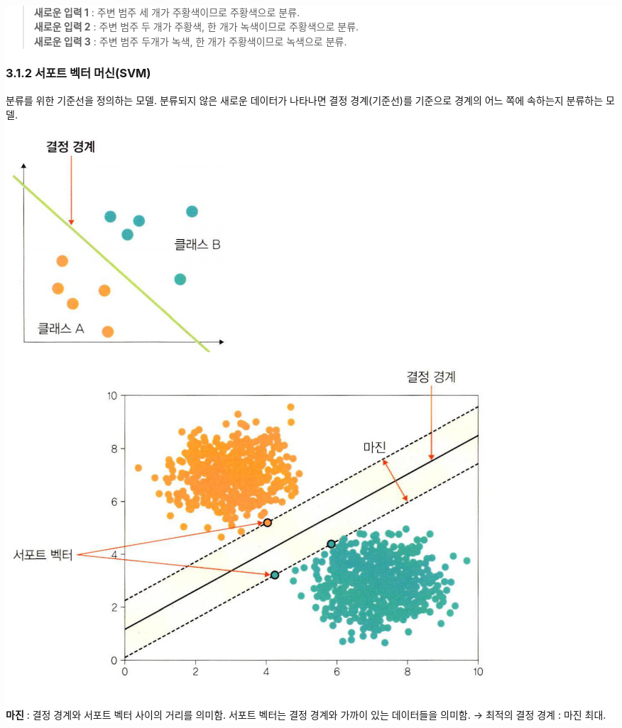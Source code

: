 >**새로운 입력 1** : 주변 범주 세 개가 주황색이므로 주황색으로 분류.\
**새로운 입력 2** : 주변 범주 두 개가 주황색, 한 개가 녹색이므로 주황색으로 분류.\
**새로운 입력 3** : 주변 범주 두개가 녹색, 한 개가 주황색이므로 녹색으로 분류.

### 3.1.2 서포트 벡터 머신(SVM)

분류를 위한 기준선을 정의하는 모델. 분류되지 않은 새로운 데이터가 나타나면 결정 경계(기준선)를 기준으로 경계의 어느 쪽에 속하는지 분류하는 모델.

![alt text](../img/멘멘/1주차/18.png)

![alt text](../img/멘멘/1주차/19.png)

**마진** : 결정 경계와 서포트 벡터 사이의 거리를 의미함. 서포트 벡터는 결정 경계와 가까이 있는 데이터들을 의미함. → 최적의 결정 경계 : 마진 최대.
